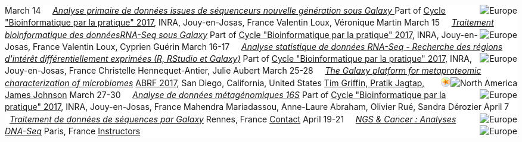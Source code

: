  <tr>
    <th> March 14 </th>
    <td> <em><a href='http://migale.jouy.inra.fr/sites/all/downloads/Migale/Formations/2017/module8bis.pdf'>Analyse primaire de données issues de
séquenceurs nouvelle génération sous Galaxy </a></em> </td>
    <td> <img src="/src/images/icons/EU.png" alt="Europe" align="right" /> Part of <a href="http://migale.jouy.inra.fr/?q=formations">Cycle "Bioinformatique par la pratique" 2017</a>, INRA, Jouy-en-Josas, France </td>
    <td> Valentin Loux, Véronique Martin  </td>
  </tr>
  <tr>
    <th> March 15 </th>
    <td> <em><a href='http://migale.jouy.inra.fr/sites/all/downloads/Migale/Formations/2017/module18bis.pdf'>Traitement bioinformatique des
donnéesRNA-Seq sous Galaxy</a></em> </td>
    <td> <img src="/src/images/icons/EU.png" alt="Europe" align="right" /> Part of <a href="http://migale.jouy.inra.fr/?q=formations">Cycle "Bioinformatique par la pratique" 2017</a>, INRA, Jouy-en-Josas, France </td>
    <td> Valentin Loux, Cyprien Guérin  </td>
  </tr>
  <tr>
    <th> March 16-17 </th>
    <td> <em><a href='http://migale.jouy.inra.fr/sites/all/downloads/Migale/Formations/2017/module16.pdf'>Analyse statistique de données RNA-Seq - Recherche des régions d'intérêt différentiellement exprimées (R, RStudio et Galaxy)</a></em> </td>
    <td> <img src="/src/images/icons/EU.png" alt="Europe" align="right" /> Part of <a href="http://migale.jouy.inra.fr/?q=formations">Cycle "Bioinformatique par la pratique" 2017</a>, INRA, Jouy-en-Josas, France </td>
    <td> Christelle Hennequet-Antier, Julie Aubert </td>
  </tr>
  <tr>
    <th> March 25-28 </th>
    <td> <em><a href='http://conf.abrf.org/the-galaxy-platform'>The Galaxy platform for metaproteomic characterization of microbiomes</a></em> </td>
    <td> <img src="/src/images/icons/NA.png" alt="North America" align="right" /> <a href="http://conf.abrf.org/home">ABRF 2017</a>, San Diego, California, United States </td>
    <td> <a href='/src/teach/trainers/index.md'><img src='/src/images/galaxy-logos/GTN16.png' alt='Training offered by GTN Member' align='right' /></a> <a href='http://conf.abrf.org/the-galaxy-platform'>Tim Griffin, Pratik Jagtap, James Johnson</a> </td>
  </tr>
  <tr>
    <th> March 27-30 </th>
    <td> <em><a href='http://migale.jouy.inra.fr/sites/all/downloads/Migale/Formations/2017/module20.pdf'>Analyse de données métagénomiques 16S</a></em> </td>
    <td> <img src="/src/images/icons/EU.png" alt="Europe" align="right" /> Part of <a href="http://migale.jouy.inra.fr/?q=formations">Cycle "Bioinformatique par la pratique" 2017</a>, INRA, Jouy-en-Josas, France </td>
    <td> Mahendra Mariadassou, Anne-Laure Abraham, Olivier Rué, Sandra Dérozier </td>
  </tr>
  <tr>
    <td colspan=4 style=" background-color: #eef;"> </td>
  </tr>
  <tr>
    <th> April 7 </th>
    <td> <em><a href='https://www.biogenouest.org/RNA-seq%2526microarray#Traitement de données de séquences par Galaxy - 1 jour'>Traitement de données de séquences par Galaxy</a></em> </td>
    <td> <img src="/src/images/icons/EU.png" alt="Europe" align="right" /> Rennes, France </td>
    <td> <a href='https://www.biogenouest.org/RNA-seq%2526microarray'>Contact</a> </td>
  </tr>
  <tr>
    <th> April 19-21 </th>
    <td> <em><a href='http://www.canceropole-idf.fr/formation-ngs-dnaseq'>NGS & Cancer : Analyses DNA-Seq</a></em> </td>
    <td> <img src="/src/images/icons/EU.png" alt="Europe" align="right" /> Paris, France </td>
    <td> <a href='http://www.canceropole-idf.fr/formation-ngs-dnaseq'>Instructors</a> </td>
  </tr>
  <tr>
    <td colspan=4 style=" background-color: #eef;"> </td>
  </tr>